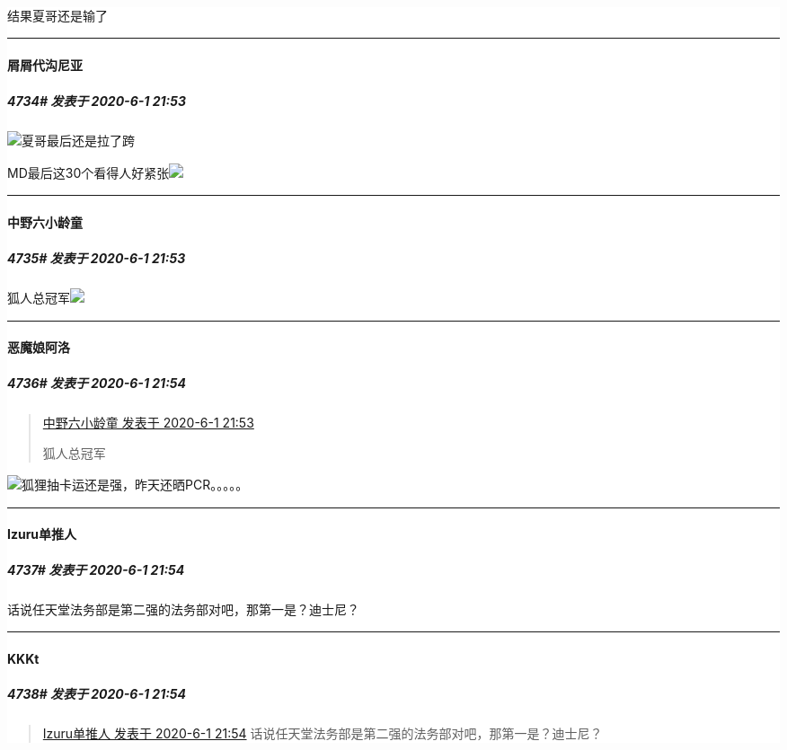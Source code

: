 
结果夏哥还是输了


*****

####  屑屑代沟尼亚  
##### 4734#       发表于 2020-6-1 21:53


<img src="https://static.saraba1st.com/image/smiley/face2017/037.png" referrerpolicy="no-referrer">夏哥最后还是拉了跨

MD最后这30个看得人好紧张<img src="https://static.saraba1st.com/image/smiley/face2017/125.png" referrerpolicy="no-referrer">


*****

####  中野六小龄童  
##### 4735#       发表于 2020-6-1 21:53


狐人总冠军<img src="https://static.saraba1st.com/image/smiley/face2017/067.png" referrerpolicy="no-referrer">


*****

####  恶魔娘阿洛  
##### 4736#       发表于 2020-6-1 21:54


<blockquote><a href="httphttps://bbs.saraba1st.com/2b/forum.php?mod=redirect&amp;goto=findpost&amp;pid=47642783&amp;ptid=1938145" target="_blank">中野六小龄童 发表于 2020-6-1 21:53</a>

狐人总冠军</blockquote>
<img src="https://static.saraba1st.com/image/smiley/face2017/068.png" referrerpolicy="no-referrer">狐狸抽卡运还是强，昨天还晒PCR。。。。。


*****

####  Izuru单推人  
##### 4737#       发表于 2020-6-1 21:54


话说任天堂法务部是第二强的法务部对吧，那第一是？迪士尼？


*****

####  KKKt  
##### 4738#       发表于 2020-6-1 21:54


<blockquote><a href="httphttps://bbs.saraba1st.com/2b/forum.php?mod=redirect&amp;goto=findpost&amp;pid=47642805&amp;ptid=1938145" target="_blank">Izuru单推人 发表于 2020-6-1 21:54</a>
话说任天堂法务部是第二强的法务部对吧，那第一是？迪士尼？</blockquote>
